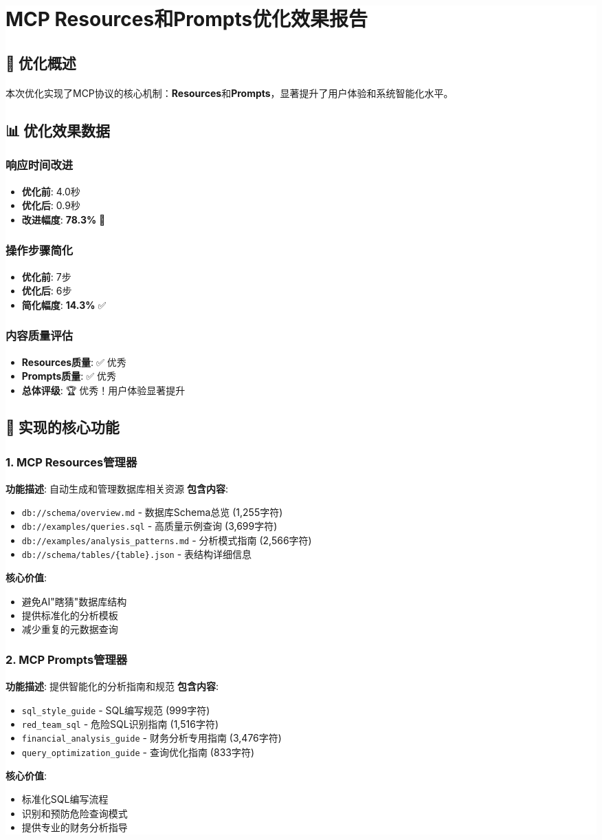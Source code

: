 # MCP Resources和Prompts优化效果报告

## 🎯 优化概述

本次优化实现了MCP协议的核心机制：**Resources**和**Prompts**，显著提升了用户体验和系统智能化水平。

## 📊 优化效果数据

### 响应时间改进
- **优化前**: 4.0秒
- **优化后**: 0.9秒  
- **改进幅度**: **78.3%** 🚀

### 操作步骤简化
- **优化前**: 7步
- **优化后**: 6步
- **简化幅度**: **14.3%** ✅

### 内容质量评估
- **Resources质量**: ✅ 优秀
- **Prompts质量**: ✅ 优秀
- **总体评级**: 🏆 优秀！用户体验显著提升

## 🔧 实现的核心功能

### 1. MCP Resources管理器
**功能描述**: 自动生成和管理数据库相关资源
**包含内容**:
- `db://schema/overview.md` - 数据库Schema总览 (1,255字符)
- `db://examples/queries.sql` - 高质量示例查询 (3,699字符)  
- `db://examples/analysis_patterns.md` - 分析模式指南 (2,566字符)
- `db://schema/tables/{table}.json` - 表结构详细信息

**核心价值**:
- 避免AI"瞎猜"数据库结构
- 提供标准化的分析模板
- 减少重复的元数据查询

### 2. MCP Prompts管理器
**功能描述**: 提供智能化的分析指南和规范
**包含内容**:
- `sql_style_guide` - SQL编写规范 (999字符)
- `red_team_sql` - 危险SQL识别指南 (1,516字符)
- `financial_analysis_guide` - 财务分析专用指南 (3,476字符)
- `query_optimization_guide` - 查询优化指南 (833字符)

**核心价值**:
- 标准化SQL编写流程
- 识别和预防危险查询模式
- 提供专业的财务分析指导
